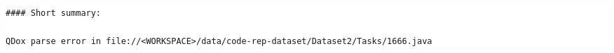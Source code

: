 ```
#### Short summary: 

QDox parse error in file://<WORKSPACE>/data/code-rep-dataset/Dataset2/Tasks/1666.java